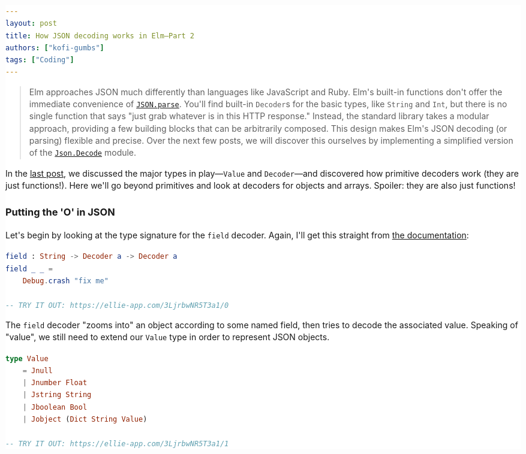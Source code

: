 ```yaml
---
layout: post
title: How JSON decoding works in Elm—Part 2
authors: ["kofi-gumbs"]
tags: ["Coding"]
---
```


> Elm approaches JSON much differently than languages like JavaScript and Ruby.
> Elm's built-in functions don't offer the immediate convenience of [`JSON.parse`][].
> You'll find built-in `Decoder`s for the basic types, like `String` and `Int`,
> but there is no single function that says "just grab whatever is in this HTTP response."
> Instead, the standard library takes a modular approach,
> providing a few building blocks that can be arbitrarily composed.
> This design makes Elm's JSON decoding (or parsing) flexible and precise.
> Over the next few posts, we will discover this ourselves
> by implementing a simplified version of the [`Json.Decode`][] module.


In the [last post][], we discussed the major types in play—`Value` and `Decoder`—and
discovered how primitive decoders work (they are just functions!).
Here we'll go beyond primitives and look at decoders for objects and arrays.
Spoiler: they are also just functions!


### Putting the 'O' in JSON

Let's begin by looking at the type signature for the `field` decoder.
Again, I'll get this straight from [the documentation][]:


```elm
field : String -> Decoder a -> Decoder a
field _ _ =
    Debug.crash "fix me"

-- TRY IT OUT: https://ellie-app.com/3LjrbwNR5T3a1/0
```

The `field` decoder "zooms into" an object according to some named field,
then tries to decode the associated value.
Speaking of "value", we still need to extend our `Value` type in order to
represent JSON objects.

```elm
type Value
    = Jnull
    | Jnumber Float
    | Jstring String
    | Jboolean Bool
    | Jobject (Dict String Value)

-- TRY IT OUT: https://ellie-app.com/3LjrbwNR5T3a1/1
```


[`JSON.parse`]: https://developer.mozilla.org/en-US/docs/Web/JavaScript/Reference/Global_Objects/JSON/parse
[`Json.Decode`]: http://package.elm-lang.org/packages/elm-lang/core/5.1.1/Json-Decode
[last post]: {{site.baseurl}}/kofi-gumbs/2017/06/28/elm-json-decoding-types.html
[the documentation]: http://package.elm-lang.org/packages/elm-lang/core/5.1.1/Json-Decode#field
[folding functions]: http://package.elm-lang.org/packages/elm-lang/core/latest/List#folding
[data structures]: http://package.elm-lang.org/packages/elm-lang/core/5.1.1/Json-Decode#data-structures
[my complete example on Ellie]: https://ellie-app.com/3HQ5pyVNh9fa1/0
[mapping functions]: http://package.elm-lang.org/packages/elm-lang/core/5.1.1/Json-Decode#mapping